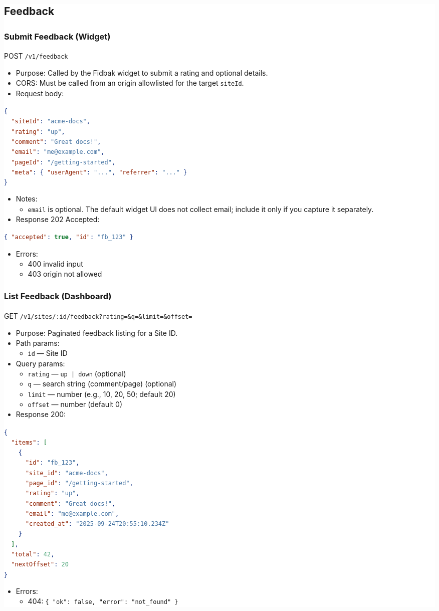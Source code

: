 ## Feedback

### Submit Feedback (Widget)

POST `/v1/feedback`

- Purpose: Called by the Fidbak widget to submit a rating and optional details.
- CORS: Must be called from an origin allowlisted for the target `siteId`.
- Request body:
```json
{
  "siteId": "acme-docs",
  "rating": "up",
  "comment": "Great docs!",
  "email": "me@example.com",
  "pageId": "/getting-started",
  "meta": { "userAgent": "...", "referrer": "..." }
}
```
- Notes:
  - `email` is optional. The default widget UI does not collect email; include it only if you capture it separately.
- Response 202 Accepted:
```json
{ "accepted": true, "id": "fb_123" }
```
- Errors:
  - 400 invalid input
  - 403 origin not allowed

### List Feedback (Dashboard)

GET `/v1/sites/:id/feedback?rating=&q=&limit=&offset=`

- Purpose: Paginated feedback listing for a Site ID.
- Path params:
  - `id` — Site ID
- Query params:
  - `rating` — `up | down` (optional)
  - `q` — search string (comment/page) (optional)
  - `limit` — number (e.g., 10, 20, 50; default 20)
  - `offset` — number (default 0)
- Response 200:
```json
{
  "items": [
    {
      "id": "fb_123",
      "site_id": "acme-docs",
      "page_id": "/getting-started",
      "rating": "up",
      "comment": "Great docs!",
      "email": "me@example.com",
      "created_at": "2025-09-24T20:55:10.234Z"
    }
  ],
  "total": 42,
  "nextOffset": 20
}
```
- Errors:
  - 404: `{ "ok": false, "error": "not_found" }`
